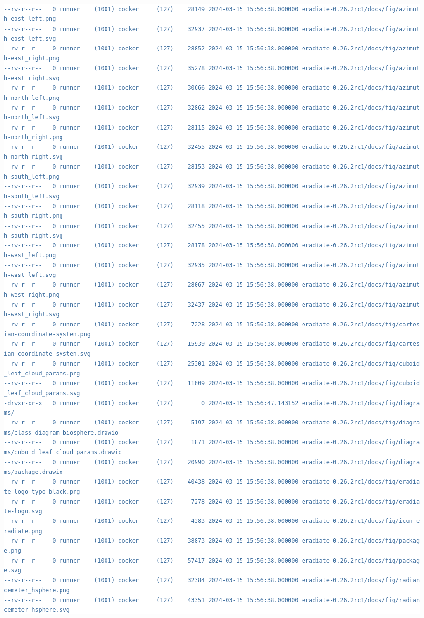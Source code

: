 ```diff
--rw-r--r--   0 runner    (1001) docker     (127)    28149 2024-03-15 15:56:38.000000 eradiate-0.26.2rc1/docs/fig/azimuth-east_left.png
--rw-r--r--   0 runner    (1001) docker     (127)    32937 2024-03-15 15:56:38.000000 eradiate-0.26.2rc1/docs/fig/azimuth-east_left.svg
--rw-r--r--   0 runner    (1001) docker     (127)    28852 2024-03-15 15:56:38.000000 eradiate-0.26.2rc1/docs/fig/azimuth-east_right.png
--rw-r--r--   0 runner    (1001) docker     (127)    35278 2024-03-15 15:56:38.000000 eradiate-0.26.2rc1/docs/fig/azimuth-east_right.svg
--rw-r--r--   0 runner    (1001) docker     (127)    30666 2024-03-15 15:56:38.000000 eradiate-0.26.2rc1/docs/fig/azimuth-north_left.png
--rw-r--r--   0 runner    (1001) docker     (127)    32862 2024-03-15 15:56:38.000000 eradiate-0.26.2rc1/docs/fig/azimuth-north_left.svg
--rw-r--r--   0 runner    (1001) docker     (127)    28115 2024-03-15 15:56:38.000000 eradiate-0.26.2rc1/docs/fig/azimuth-north_right.png
--rw-r--r--   0 runner    (1001) docker     (127)    32455 2024-03-15 15:56:38.000000 eradiate-0.26.2rc1/docs/fig/azimuth-north_right.svg
--rw-r--r--   0 runner    (1001) docker     (127)    28153 2024-03-15 15:56:38.000000 eradiate-0.26.2rc1/docs/fig/azimuth-south_left.png
--rw-r--r--   0 runner    (1001) docker     (127)    32939 2024-03-15 15:56:38.000000 eradiate-0.26.2rc1/docs/fig/azimuth-south_left.svg
--rw-r--r--   0 runner    (1001) docker     (127)    28118 2024-03-15 15:56:38.000000 eradiate-0.26.2rc1/docs/fig/azimuth-south_right.png
--rw-r--r--   0 runner    (1001) docker     (127)    32455 2024-03-15 15:56:38.000000 eradiate-0.26.2rc1/docs/fig/azimuth-south_right.svg
--rw-r--r--   0 runner    (1001) docker     (127)    28178 2024-03-15 15:56:38.000000 eradiate-0.26.2rc1/docs/fig/azimuth-west_left.png
--rw-r--r--   0 runner    (1001) docker     (127)    32935 2024-03-15 15:56:38.000000 eradiate-0.26.2rc1/docs/fig/azimuth-west_left.svg
--rw-r--r--   0 runner    (1001) docker     (127)    28067 2024-03-15 15:56:38.000000 eradiate-0.26.2rc1/docs/fig/azimuth-west_right.png
--rw-r--r--   0 runner    (1001) docker     (127)    32437 2024-03-15 15:56:38.000000 eradiate-0.26.2rc1/docs/fig/azimuth-west_right.svg
--rw-r--r--   0 runner    (1001) docker     (127)     7228 2024-03-15 15:56:38.000000 eradiate-0.26.2rc1/docs/fig/cartesian-coordinate-system.png
--rw-r--r--   0 runner    (1001) docker     (127)    15939 2024-03-15 15:56:38.000000 eradiate-0.26.2rc1/docs/fig/cartesian-coordinate-system.svg
--rw-r--r--   0 runner    (1001) docker     (127)    25301 2024-03-15 15:56:38.000000 eradiate-0.26.2rc1/docs/fig/cuboid_leaf_cloud_params.png
--rw-r--r--   0 runner    (1001) docker     (127)    11009 2024-03-15 15:56:38.000000 eradiate-0.26.2rc1/docs/fig/cuboid_leaf_cloud_params.svg
-drwxr-xr-x   0 runner    (1001) docker     (127)        0 2024-03-15 15:56:47.143152 eradiate-0.26.2rc1/docs/fig/diagrams/
--rw-r--r--   0 runner    (1001) docker     (127)     5197 2024-03-15 15:56:38.000000 eradiate-0.26.2rc1/docs/fig/diagrams/class_diagram_biosphere.drawio
--rw-r--r--   0 runner    (1001) docker     (127)     1871 2024-03-15 15:56:38.000000 eradiate-0.26.2rc1/docs/fig/diagrams/cuboid_leaf_cloud_params.drawio
--rw-r--r--   0 runner    (1001) docker     (127)    20990 2024-03-15 15:56:38.000000 eradiate-0.26.2rc1/docs/fig/diagrams/package.drawio
--rw-r--r--   0 runner    (1001) docker     (127)    40438 2024-03-15 15:56:38.000000 eradiate-0.26.2rc1/docs/fig/eradiate-logo-typo-black.png
--rw-r--r--   0 runner    (1001) docker     (127)     7278 2024-03-15 15:56:38.000000 eradiate-0.26.2rc1/docs/fig/eradiate-logo.svg
--rw-r--r--   0 runner    (1001) docker     (127)     4383 2024-03-15 15:56:38.000000 eradiate-0.26.2rc1/docs/fig/icon_eradiate.png
--rw-r--r--   0 runner    (1001) docker     (127)    38873 2024-03-15 15:56:38.000000 eradiate-0.26.2rc1/docs/fig/package.png
--rw-r--r--   0 runner    (1001) docker     (127)    57417 2024-03-15 15:56:38.000000 eradiate-0.26.2rc1/docs/fig/package.svg
--rw-r--r--   0 runner    (1001) docker     (127)    32384 2024-03-15 15:56:38.000000 eradiate-0.26.2rc1/docs/fig/radiancemeter_hsphere.png
--rw-r--r--   0 runner    (1001) docker     (127)    43351 2024-03-15 15:56:38.000000 eradiate-0.26.2rc1/docs/fig/radiancemeter_hsphere.svg
```